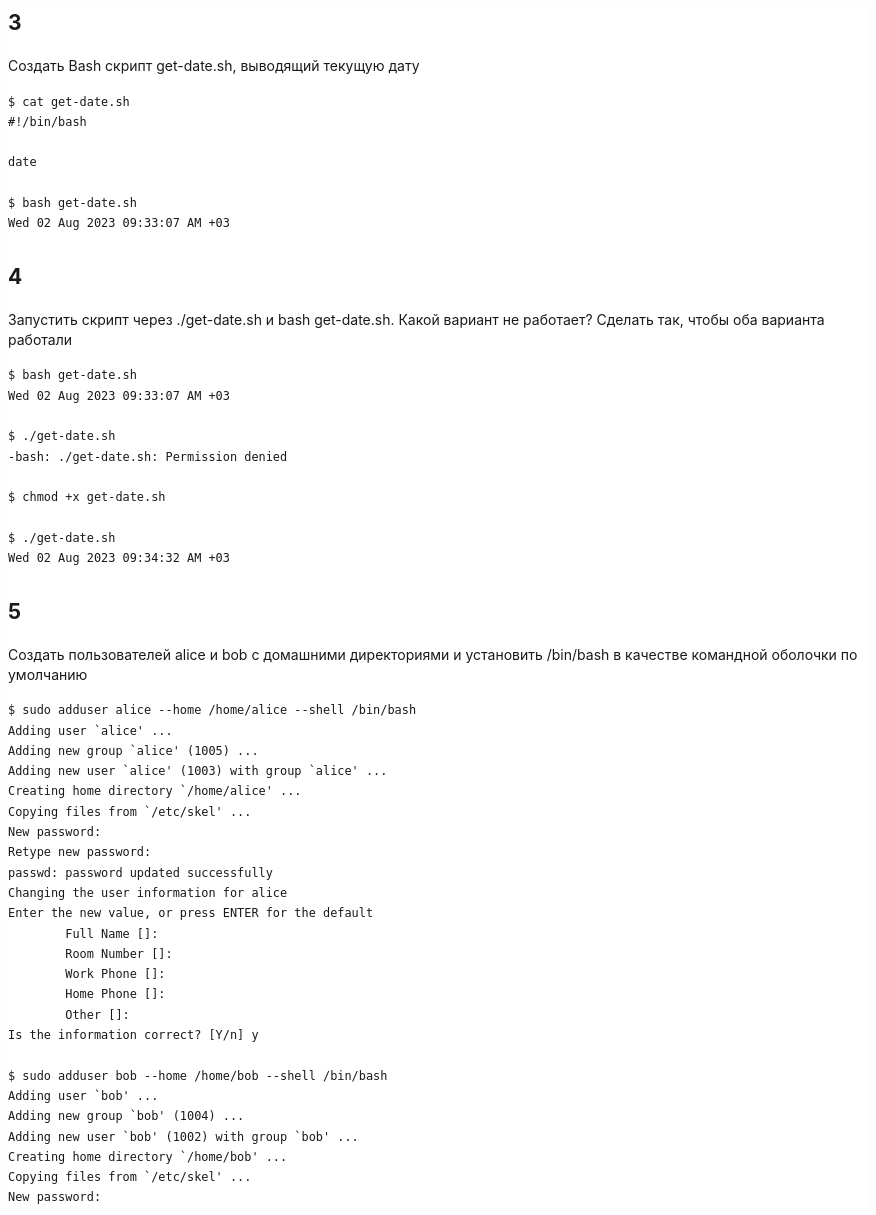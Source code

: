 
## 3

Создать Bash скрипт get-date.sh, выводящий текущую дату

```
$ cat get-date.sh
#!/bin/bash

date

$ bash get-date.sh
Wed 02 Aug 2023 09:33:07 AM +03
```


## 4

Запустить скрипт через ./get-date.sh и bash get-date.sh. Какой вариант не работает? Сделать так, чтобы оба варианта работали

```
$ bash get-date.sh
Wed 02 Aug 2023 09:33:07 AM +03

$ ./get-date.sh
-bash: ./get-date.sh: Permission denied

$ chmod +x get-date.sh

$ ./get-date.sh
Wed 02 Aug 2023 09:34:32 AM +03
```


## 5

Создать пользователей alice и bob с домашними директориями и установить /bin/bash в качестве командной оболочки по умолчанию

```
$ sudo adduser alice --home /home/alice --shell /bin/bash
Adding user `alice' ...
Adding new group `alice' (1005) ...
Adding new user `alice' (1003) with group `alice' ...
Creating home directory `/home/alice' ...
Copying files from `/etc/skel' ...
New password:
Retype new password:
passwd: password updated successfully
Changing the user information for alice
Enter the new value, or press ENTER for the default
        Full Name []:
        Room Number []:
        Work Phone []:
        Home Phone []:
        Other []:
Is the information correct? [Y/n] y

$ sudo adduser bob --home /home/bob --shell /bin/bash
Adding user `bob' ...
Adding new group `bob' (1004) ...
Adding new user `bob' (1002) with group `bob' ...
Creating home directory `/home/bob' ...
Copying files from `/etc/skel' ...
New password:
```